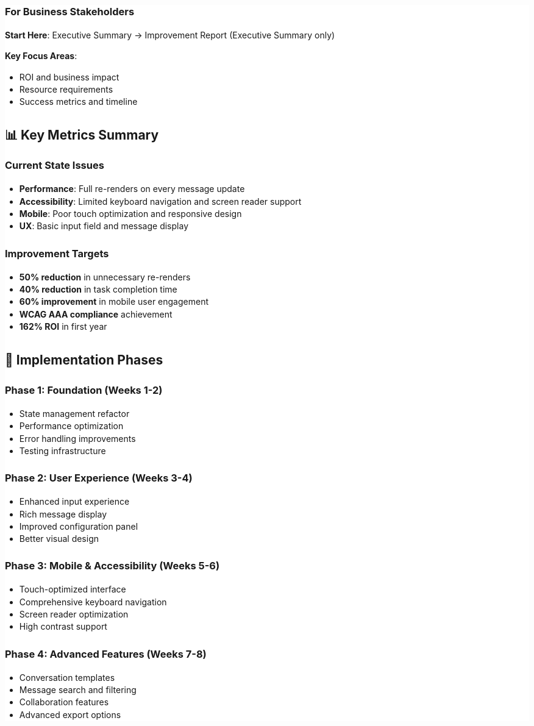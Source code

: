 ### For Business Stakeholders
**Start Here**: Executive Summary → Improvement Report (Executive Summary only)

**Key Focus Areas**:
- ROI and business impact
- Resource requirements
- Success metrics and timeline

## 📊 Key Metrics Summary

### Current State Issues
- **Performance**: Full re-renders on every message update
- **Accessibility**: Limited keyboard navigation and screen reader support
- **Mobile**: Poor touch optimization and responsive design
- **UX**: Basic input field and message display

### Improvement Targets
- **50% reduction** in unnecessary re-renders
- **40% reduction** in task completion time
- **60% improvement** in mobile user engagement
- **WCAG AAA compliance** achievement
- **162% ROI** in first year

## 🚀 Implementation Phases

### Phase 1: Foundation (Weeks 1-2)
- State management refactor
- Performance optimization
- Error handling improvements
- Testing infrastructure

### Phase 2: User Experience (Weeks 3-4)
- Enhanced input experience
- Rich message display
- Improved configuration panel
- Better visual design

### Phase 3: Mobile & Accessibility (Weeks 5-6)
- Touch-optimized interface
- Comprehensive keyboard navigation
- Screen reader optimization
- High contrast support

### Phase 4: Advanced Features (Weeks 7-8)
- Conversation templates
- Message search and filtering
- Collaboration features
- Advanced export options
